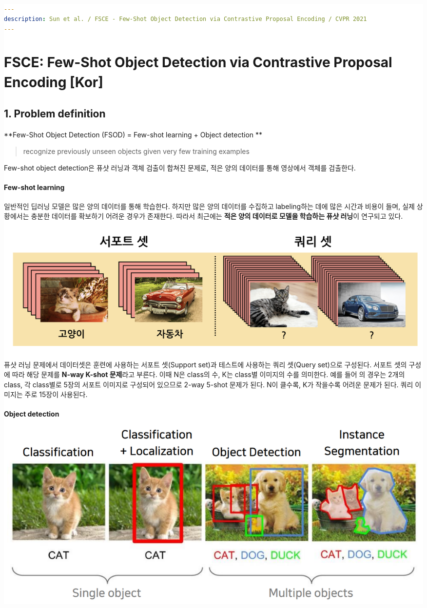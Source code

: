 ```yaml
---
description: Sun et al. / FSCE - Few-Shot Object Detection via Contrastive Proposal Encoding / CVPR 2021
---
```


# FSCE: Few-Shot Object Detection via Contrastive Proposal Encoding \[Kor\]

##  1. Problem definition

**Few-Shot Object Detection (FSOD) = Few-shot learning + Object detection **

> recognize previously unseen objects given very few training examples

Few-shot object detection은 퓨샷 러닝과 객체 검출이 합쳐진 문제로, 적은 양의 데이터를 통해 영상에서 객체를 검출한다.

#### Few-shot learning

일반적인 딥러닝 모델은 많은 양의 데이터를 통해 학습한다. 하지만 많은 양의 데이터를 수집하고 labeling하는 데에 많은 시간과 비용이 들며, 실제 상황에서는 충분한 데이터를 확보하기 어려운 경우가 존재한다. 따라서 최근에는 **적은 양의 데이터로 모델을 학습하는 퓨샷 러닝**이 연구되고 있다. 

![FSdataset](../../.gitbook/assets/13/FS_dataset.png)

퓨샷 러닝 문제에서 데이터셋은 훈련에 사용하는 서포트 셋(Support set)과 테스트에 사용하는 쿼리 셋(Query set)으로 구성된다. 서포트 셋의 구성에 따라 해당 문제를 **N-way K-shot 문제**라고 부른다. 이때 N은 class의 수, K는 class별 이미지의 수를 의미한다.  예를 들어 의 경우는 2개의 class, 각 class별로 5장의 서포트 이미지로 구성되어 있으므로 2-way 5-shot 문제가 된다. N이 클수록, K가 작을수록 어려운 문제가 된다. 쿼리 이미지는 주로 15장이 사용된다.

#### Object detection

![ObjectDetection](../../.gitbook/assets/13/ObjectDetection.png)
